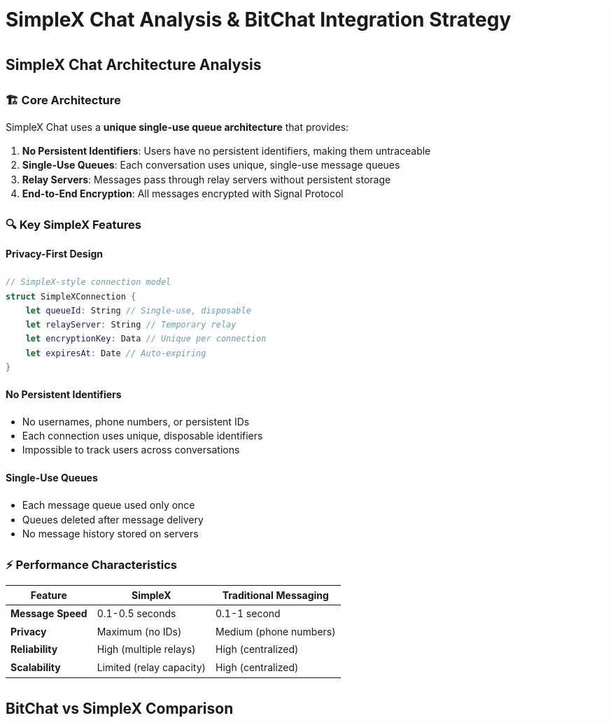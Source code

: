 # SimpleX Chat Analysis & BitChat Integration Strategy

## SimpleX Chat Architecture Analysis

### **🏗️ Core Architecture**

SimpleX Chat uses a **unique single-use queue architecture** that provides:

1. **No Persistent Identifiers**: Users have no persistent identifiers, making them untraceable
2. **Single-Use Queues**: Each conversation uses unique, single-use message queues
3. **Relay Servers**: Messages pass through relay servers without persistent storage
4. **End-to-End Encryption**: All messages encrypted with Signal Protocol

### **🔍 Key SimpleX Features**

#### **Privacy-First Design**
```swift
// SimpleX-style connection model
struct SimpleXConnection {
    let queueId: String // Single-use, disposable
    let relayServer: String // Temporary relay
    let encryptionKey: Data // Unique per connection
    let expiresAt: Date // Auto-expiring
}
```

#### **No Persistent Identifiers**
- No usernames, phone numbers, or persistent IDs
- Each connection uses unique, disposable identifiers
- Impossible to track users across conversations

#### **Single-Use Queues**
- Each message queue used only once
- Queues deleted after message delivery
- No message history stored on servers

### **⚡ Performance Characteristics**

| Feature | SimpleX | Traditional Messaging |
|---------|---------|---------------------|
| **Message Speed** | 0.1-0.5 seconds | 0.1-1 second |
| **Privacy** | Maximum (no IDs) | Medium (phone numbers) |
| **Reliability** | High (multiple relays) | High (centralized) |
| **Scalability** | Limited (relay capacity) | High (centralized) |

## BitChat vs SimpleX Comparison
